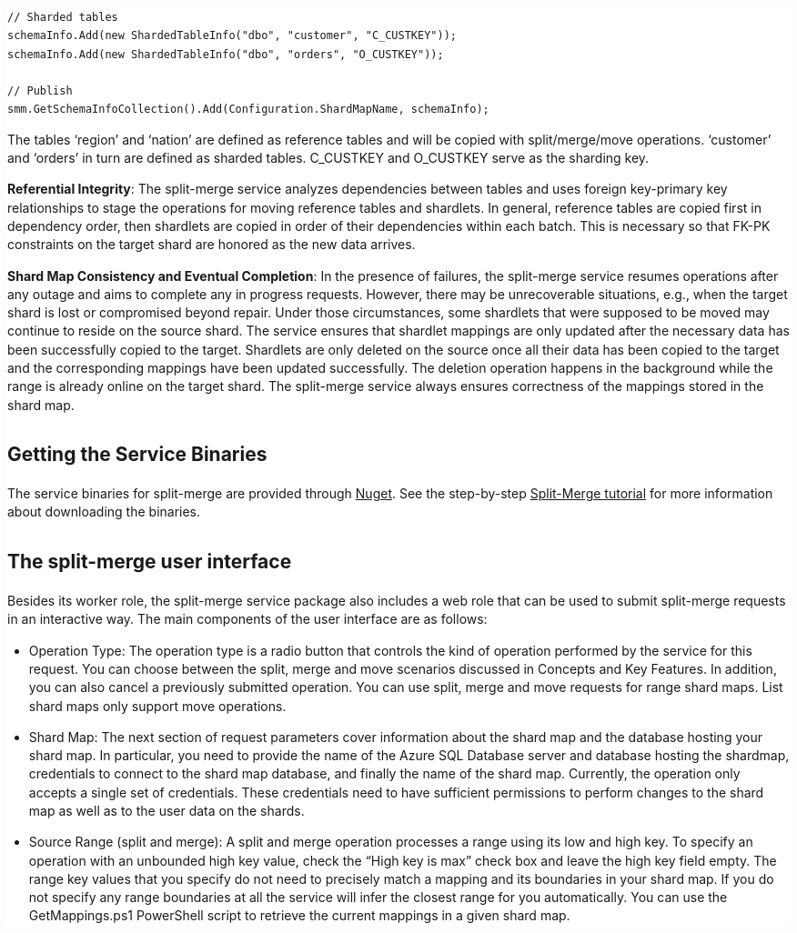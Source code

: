     // Sharded tables 
    schemaInfo.Add(new ShardedTableInfo("dbo", "customer", "C_CUSTKEY")); 
    schemaInfo.Add(new ShardedTableInfo("dbo", "orders", "O_CUSTKEY")); 

    // Publish 
    smm.GetSchemaInfoCollection().Add(Configuration.ShardMapName, schemaInfo); 

The tables ‘region’ and ‘nation’ are defined as reference tables and will be copied with split/merge/move operations. ‘customer’ and ‘orders’ in turn are defined as sharded tables. C_CUSTKEY and O_CUSTKEY serve as the sharding key. 

**Referential Integrity**: The split-merge service analyzes dependencies between tables and uses foreign key-primary key relationships to stage the operations for moving reference tables and shardlets. In general, reference tables are copied first in dependency order, then shardlets are copied in order of their dependencies within each batch. This is necessary so that FK-PK constraints on the target shard are honored as the new data arrives. 

**Shard Map Consistency and Eventual Completion**: In the presence of failures, the split-merge service resumes operations after any outage and aims to complete any in progress requests. However, there may be unrecoverable situations, e.g., when the target shard is lost or compromised beyond repair. Under those circumstances, some shardlets that were supposed to be moved may continue to reside on the source shard. The service ensures that shardlet mappings are only updated after the necessary data has been successfully copied to the target. Shardlets are only deleted on the source once all their data has been copied to the target and the corresponding mappings have been updated successfully. The deletion operation happens in the background while the range is already online on the target shard. The split-merge service always ensures correctness of the mappings stored in the shard map.

## Getting the Service Binaries

The service binaries for split-merge are provided through [Nuget](http://www.nuget.org/packages/Microsoft.Azure.SqlDatabase.ElasticScale.Service.SplitMerge/). See the step-by-step [Split-Merge tutorial](sql-database-elastic-scale-configure-deploy-split-and-merge.md) for more information about downloading the binaries.

## The split-merge user interface

Besides its worker role, the split-merge service package also includes a web role that can be used to submit split-merge requests in an interactive way. The main components of the user interface are as follows:

-    Operation Type: The operation type is a radio button that controls the kind of operation performed by the service for this request. You can choose between the split, merge and move scenarios discussed in Concepts and Key Features. In addition, you can also cancel a previously submitted operation. You can use split, merge and move requests for range shard maps. List shard maps only support move operations.

-    Shard Map: The next section of request parameters cover information about the shard map and the database hosting your shard map. In particular, you need to provide the name of the Azure SQL Database server and database hosting the shardmap, credentials to connect to the shard map database, and finally the name of the shard map. Currently, the operation only accepts a single set of credentials. These credentials need to have sufficient permissions to perform changes to the shard map as well as to the user data on the shards.

-    Source Range (split and merge): A split and merge operation processes a range using its low and high key. To specify an operation with an unbounded high key value, check the “High key is max” check box and leave the high key field empty. The range key values that you specify do not need to precisely match a mapping and its boundaries in your shard map. If you do not specify any range boundaries at all the service will infer the closest range for you automatically. You can use the GetMappings.ps1 PowerShell script to retrieve the current mappings in a given shard map.
